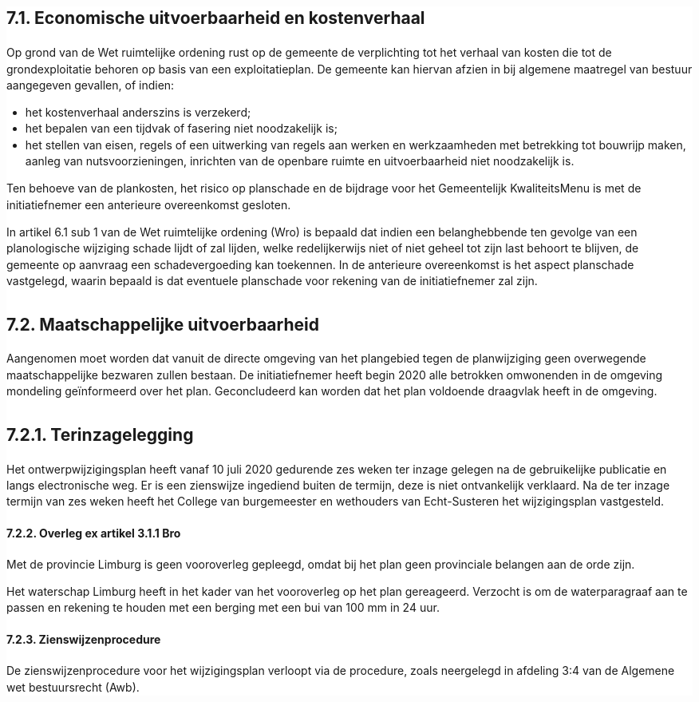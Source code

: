 ## <span id="page-33-2"></span>**7.1. Economische uitvoerbaarheid en kostenverhaal**

Op grond van de Wet ruimtelijke ordening rust op de gemeente de verplichting tot het verhaal van kosten die tot de grondexploitatie behoren op basis van een exploitatieplan. De gemeente kan hiervan afzien in bij algemene maatregel van bestuur aangegeven gevallen, of indien:

- het kostenverhaal anderszins is verzekerd;
- het bepalen van een tijdvak of fasering niet noodzakelijk is;
- het stellen van eisen, regels of een uitwerking van regels aan werken en werkzaamheden met betrekking tot bouwrijp maken, aanleg van nutsvoorzieningen, inrichten van de openbare ruimte en uitvoerbaarheid niet noodzakelijk is.

Ten behoeve van de plankosten, het risico op planschade en de bijdrage voor het Gemeentelijk KwaliteitsMenu is met de initiatiefnemer een anterieure overeenkomst gesloten.

In artikel 6.1 sub 1 van de Wet ruimtelijke ordening (Wro) is bepaald dat indien een belanghebbende ten gevolge van een planologische wijziging schade lijdt of zal lijden, welke redelijkerwijs niet of niet geheel tot zijn last behoort te blijven, de gemeente op aanvraag een schadevergoeding kan toekennen. In de anterieure overeenkomst is het aspect planschade vastgelegd, waarin bepaald is dat eventuele planschade voor rekening van de initiatiefnemer zal zijn.

## <span id="page-33-0"></span>**7.2. Maatschappelijke uitvoerbaarheid**

Aangenomen moet worden dat vanuit de directe omgeving van het plangebied tegen de planwijziging geen overwegende maatschappelijke bezwaren zullen bestaan. De initiatiefnemer heeft begin 2020 alle betrokken omwonenden in de omgeving mondeling geïnformeerd over het plan. Geconcludeerd kan worden dat het plan voldoende draagvlak heeft in de omgeving.

## <span id="page-33-1"></span>**7.2.1. Terinzagelegging**

Het ontwerpwijzigingsplan heeft vanaf 10 juli 2020 gedurende zes weken ter inzage gelegen na de gebruikelijke publicatie en langs electronische weg. Er is een zienswijze ingediend buiten de termijn, deze is niet ontvankelijk verklaard. Na de ter inzage termijn van zes weken heeft het College van burgemeester en wethouders van Echt-Susteren het wijzigingsplan vastgesteld.

#### <span id="page-33-4"></span>**7.2.2. Overleg ex artikel 3.1.1 Bro**

Met de provincie Limburg is geen vooroverleg gepleegd, omdat bij het plan geen provinciale belangen aan de orde zijn.

Het waterschap Limburg heeft in het kader van het vooroverleg op het plan gereageerd. Verzocht is om de waterparagraaf aan te passen en rekening te houden met een berging met een bui van 100 mm in 24 uur.

#### <span id="page-34-0"></span> **7.2.3. Zienswijzenprocedure**

De zienswijzenprocedure voor het wijzigingsplan verloopt via de procedure, zoals neergelegd in afdeling 3:4 van de Algemene wet bestuursrecht (Awb).
